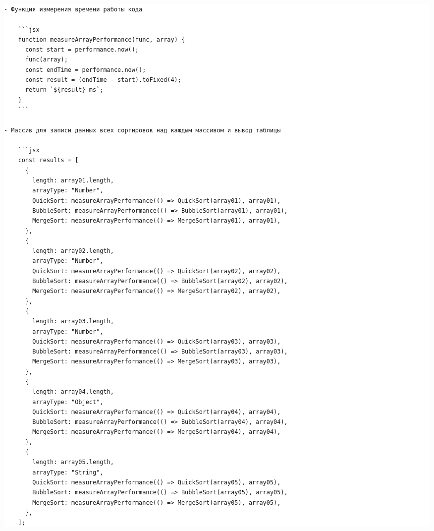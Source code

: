     - Функция измерения времени работы кода
        
        ```jsx
        function measureArrayPerformance(func, array) {
          const start = performance.now();
          func(array);
          const endTime = performance.now();
          const result = (endTime - start).toFixed(4);
          return `${result} ms`;
        }
        ```
        
    - Массив для записи данных всех сортировок над каждым массивом и вывод таблицы
        
        ```jsx
        const results = [
          {
            length: array01.length,
            arrayType: "Number",
            QuickSort: measureArrayPerformance(() => QuickSort(array01), array01),
            BubbleSort: measureArrayPerformance(() => BubbleSort(array01), array01),
            MergeSort: measureArrayPerformance(() => MergeSort(array01), array01),
          },
          {
            length: array02.length,
            arrayType: "Number",
            QuickSort: measureArrayPerformance(() => QuickSort(array02), array02),
            BubbleSort: measureArrayPerformance(() => BubbleSort(array02), array02),
            MergeSort: measureArrayPerformance(() => MergeSort(array02), array02),
          },
          {
            length: array03.length,
            arrayType: "Number",
            QuickSort: measureArrayPerformance(() => QuickSort(array03), array03),
            BubbleSort: measureArrayPerformance(() => BubbleSort(array03), array03),
            MergeSort: measureArrayPerformance(() => MergeSort(array03), array03),
          },
          {
            length: array04.length,
            arrayType: "Object",
            QuickSort: measureArrayPerformance(() => QuickSort(array04), array04),
            BubbleSort: measureArrayPerformance(() => BubbleSort(array04), array04),
            MergeSort: measureArrayPerformance(() => MergeSort(array04), array04),
          },
          {
            length: array05.length,
            arrayType: "String",
            QuickSort: measureArrayPerformance(() => QuickSort(array05), array05),
            BubbleSort: measureArrayPerformance(() => BubbleSort(array05), array05),
            MergeSort: measureArrayPerformance(() => MergeSort(array05), array05),
          },
        ];
        